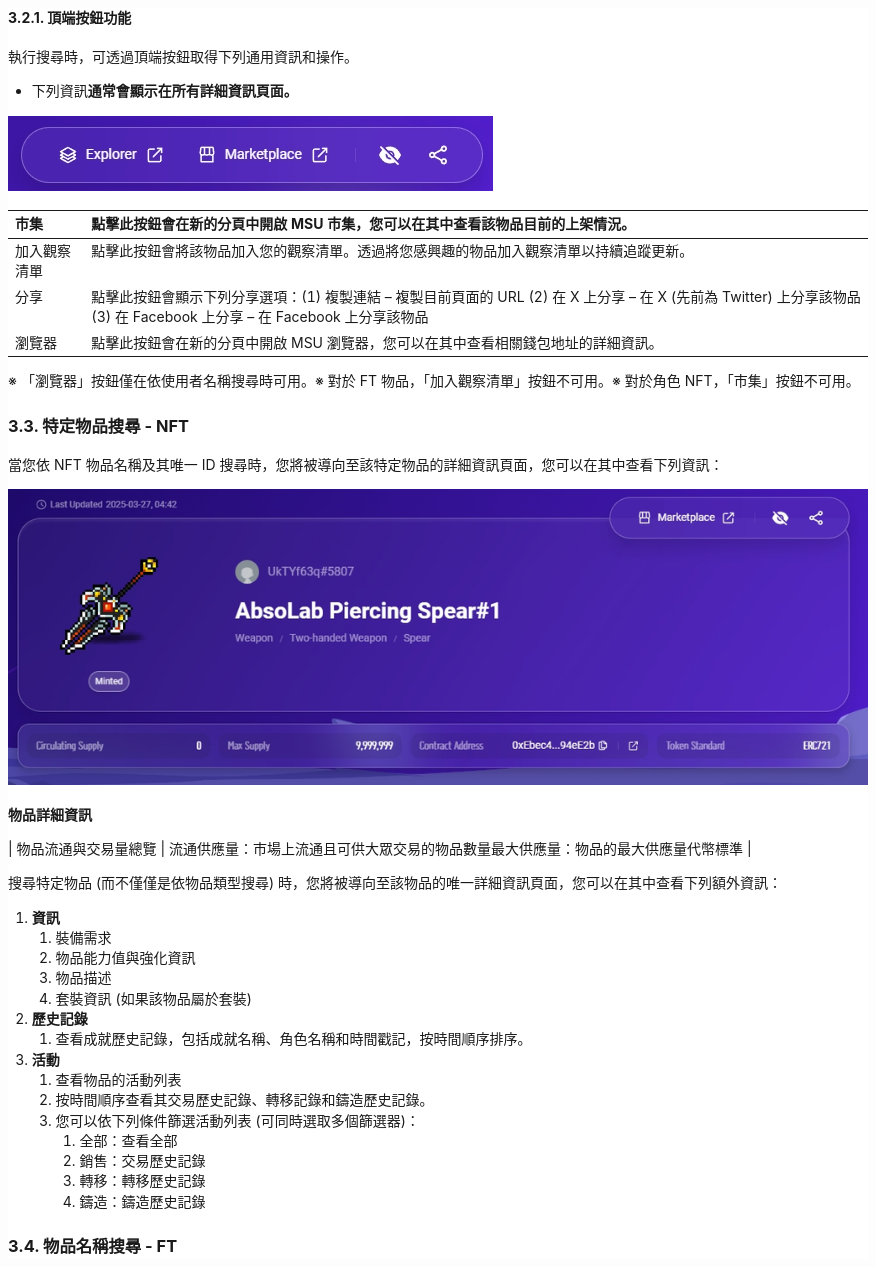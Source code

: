 #### 3.2.1. 頂端按鈕功能

執行搜尋時，可透過頂端按鈕取得下列通用資訊和操作。

*   下列資訊**通常會顯示在所有詳細資訊頁面。**

![](/images/msn-101/learn-more/image_1747236430774_465.png)

| 市集 | 點擊此按鈕會在新的分頁中開啟 MSU 市集，您可以在其中查看該物品目前的上架情況。 |
|:---|:---|
| 加入觀察清單 | 點擊此按鈕會將該物品加入您的觀察清單。透過將您感興趣的物品加入觀察清單以持續追蹤更新。 |
| 分享 | 點擊此按鈕會顯示下列分享選項：(1) 複製連結 – 複製目前頁面的 URL (2) 在 X 上分享 – 在 X (先前為 Twitter) 上分享該物品 (3) 在 Facebook 上分享 – 在 Facebook 上分享該物品 |
| 瀏覽器 | 點擊此按鈕會在新的分頁中開啟 MSU 瀏覽器，您可以在其中查看相關錢包地址的詳細資訊。 |

※ 「瀏覽器」按鈕僅在依使用者名稱搜尋時可用。※ 對於 FT 物品，「加入觀察清單」按鈕不可用。※ 對於角色 NFT，「市集」按鈕不可用。

### 3.3. 特定物品搜尋 - NFT

當您依 NFT 物品名稱及其唯一 ID 搜尋時，您將被導向至該特定物品的詳細資訊頁面，您可以在其中查看下列資訊：

![](/images/msn-101/learn-more/image_1747236430774_73.png)

**物品詳細資訊**

| 物品流通與交易量總覽 | 流通供應量：市場上流通且可供大眾交易的物品數量最大供應量：物品的最大供應量代幣標準 |

搜尋特定物品 (而不僅僅是依物品類型搜尋) 時，您將被導向至該物品的唯一詳細資訊頁面，您可以在其中查看下列額外資訊：

1.  **資訊**
    1.  裝備需求
    2.  物品能力值與強化資訊
    3.  物品描述
    4.  套裝資訊 (如果該物品屬於套裝)
2.  **歷史記錄**
    1.  查看成就歷史記錄，包括成就名稱、角色名稱和時間戳記，按時間順序排序。
3.  **活動**
    1.  查看物品的活動列表
    2.  按時間順序查看其交易歷史記錄、轉移記錄和鑄造歷史記錄。
    3.  您可以依下列條件篩選活動列表 (可同時選取多個篩選器)：
        1.  全部：查看全部
        2.  銷售：交易歷史記錄
        3.  轉移：轉移歷史記錄
        4.  鑄造：鑄造歷史記錄
### 3.4. 物品名稱搜尋 - FT
